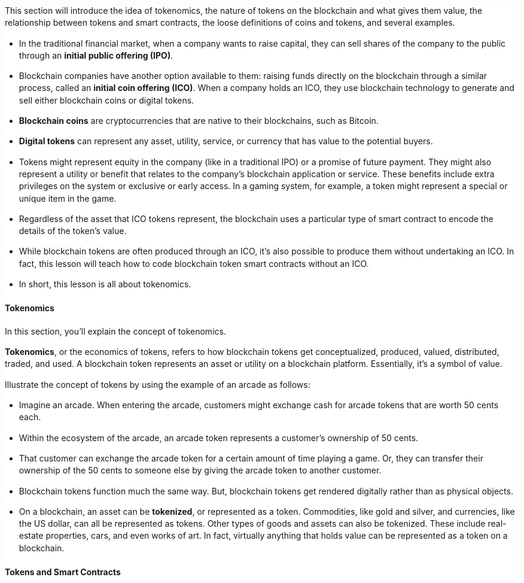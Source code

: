 This section will introduce the idea of tokenomics, the nature of tokens on the blockchain and what gives them value, the relationship between tokens and smart contracts, the loose definitions of coins and tokens, and several examples.

* In the traditional financial market, when a company wants to raise capital, they can sell shares of the company to the public through an **initial public offering (IPO)**.

* Blockchain companies have another option available to them: raising funds directly on the blockchain through a similar process, called an **initial coin offering (ICO)**. When a company holds an ICO, they use blockchain technology to generate and sell either blockchain coins or digital tokens.

* **Blockchain coins** are cryptocurrencies that are native to their blockchains, such as Bitcoin.

* **Digital tokens** can represent any asset, utility, service, or currency that has value to the potential buyers.

* Tokens might represent equity in the company (like in a traditional IPO) or a promise of future payment. They might also represent a utility or benefit that relates to the company’s blockchain application or service. These benefits include extra privileges on the system or exclusive or early access. In a gaming system, for example, a token might represent a special or unique item in the game.

* Regardless of the asset that ICO tokens represent, the blockchain uses a particular type of smart contract to encode the details of the token’s value.

* While blockchain tokens are often produced through an ICO, it’s also possible to produce them without undertaking an ICO. In fact, this lesson will teach how to code blockchain token smart contracts without an ICO.

* In short, this lesson is all about tokenomics.

#### Tokenomics

In this section, you’ll explain the concept of tokenomics. 

**Tokenomics**, or the economics of tokens, refers to how blockchain tokens get conceptualized, produced, valued, distributed, traded, and used. A blockchain token represents an asset or utility on a blockchain platform. Essentially, it’s a symbol of value.

Illustrate the concept of tokens by using the example of an arcade as follows:

* Imagine an arcade. When entering the arcade, customers might exchange cash for arcade tokens that are worth 50 cents each.

* Within the ecosystem of the arcade, an arcade token represents a customer’s ownership of 50 cents.

* That customer can exchange the arcade token for a certain amount of time playing a game. Or, they can transfer their ownership of the 50 cents to someone else by giving the arcade token to another customer.

* Blockchain tokens function much the same way. But, blockchain tokens get rendered digitally rather than as physical objects.

* On a blockchain, an asset can be **tokenized**, or represented as a token. Commodities, like gold and silver, and currencies, like the US dollar, can all be represented as tokens. Other types of goods and assets can also be tokenized. These include real-estate properties, cars, and even works of art. In fact, virtually anything that holds value can be represented as a token on a blockchain.

#### Tokens and Smart Contracts
